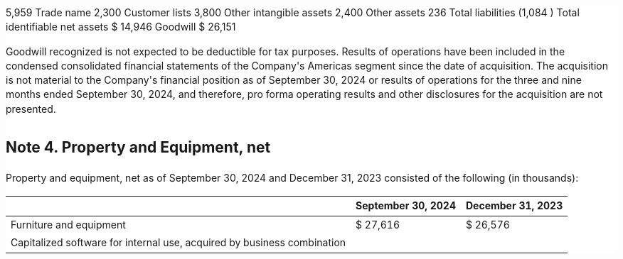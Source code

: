<td>5,959</td>
</tr>
<tr>
<td>Trade name</td>
<td></td>
<td>2,300</td>
</tr>
<tr>
<td>Customer lists</td>
<td></td>
<td>3,800</td>
</tr>
<tr>
<td>Other intangible assets</td>
<td></td>
<td>2,400</td>
</tr>
<tr>
<td>Other assets</td>
<td></td>
<td>236</td>
</tr>
<tr>
<td>Total liabilities</td>
<td></td>
<td>(1,084 )</td>
</tr>
<tr>
<td>Total identifiable net assets</td>
<td>$</td>
<td>14,946</td>
</tr>
<tr>
<td>Goodwill</td>
<td>$</td>
<td>26,151</td>
</tr>
</tbody>
</table>
<p>Goodwill recognized is not expected to be deductible for tax purposes. Results of operations have been included in the condensed consolidated financial statements of the Company's Americas segment since the date of acquisition. The acquisition is not material to the Company's financial position as of September 30, 2024 or results of operations for the three and nine months ended September 30, 2024, and therefore, pro forma operating results and other disclosures for the acquisition are not presented.</p>
<h2>Note 4. Property and Equipment, net</h2>
<p>Property and equipment, net as of September 30, 2024 and December 31, 2023 consisted of the following (in thousands):</p>
<table>
<thead>
<tr>
<th></th>
<th>September 30, 2024</th>
<th>December 31, 2023</th>
</tr>
</thead>
<tbody>
<tr>
<td>Furniture and equipment</td>
<td>$ 27,616</td>
<td>$ 26,576</td>
</tr>
<tr>
<td>Capitalized software for internal use, acquired by business combination</td>